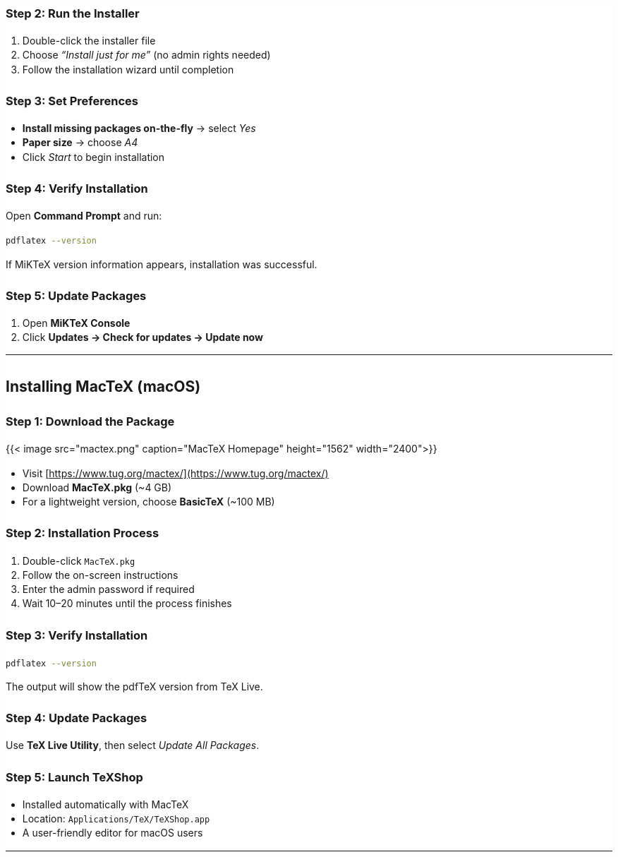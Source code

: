 ### Step 2: Run the Installer
1. Double-click the installer file  
2. Choose *“Install just for me”* (no admin rights needed)  
3. Follow the installation wizard until completion

### Step 3: Set Preferences
- **Install missing packages on-the-fly** → select *Yes*  
- **Paper size** → choose *A4*  
- Click *Start* to begin installation

### Step 4: Verify Installation
Open **Command Prompt** and run:
```bash
pdflatex --version
```
If MiKTeX version information appears, installation was successful.

### Step 5: Update Packages
1. Open **MiKTeX Console**  
2. Click **Updates → Check for updates → Update now**

---

## Installing MacTeX (macOS)

### Step 1: Download the Package

{{< image src="mactex.png" caption="MacTeX Homepage" height="1562" width="2400">}}

- Visit [https://www.tug.org/mactex/](https://www.tug.org/mactex/)  
- Download **MacTeX.pkg** (~4 GB)  
- For a lightweight version, choose **BasicTeX** (~100 MB)

### Step 2: Installation Process
1. Double-click `MacTeX.pkg`  
2. Follow the on-screen instructions  
3. Enter the admin password if required  
4. Wait 10–20 minutes until the process finishes

### Step 3: Verify Installation
```bash
pdflatex --version
```
The output will show the pdfTeX version from TeX Live.

### Step 4: Update Packages
Use **TeX Live Utility**, then select *Update All Packages*.

### Step 5: Launch TeXShop
- Installed automatically with MacTeX  
- Location: `Applications/TeX/TeXShop.app`  
- A user-friendly editor for macOS users

---